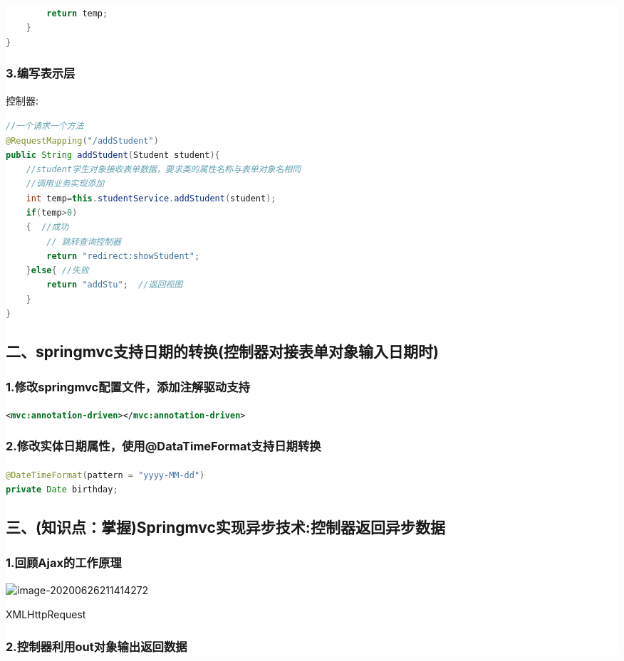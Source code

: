 ```java
        return temp;
    }
}
```

### 3.编写表示层

控制器:

```java
//一个请求一个方法
@RequestMapping("/addStudent")
public String addStudent(Student student){
    //student学生对象接收表单数据，要求类的属性名称与表单对象名相同
    //调用业务实现添加
    int temp=this.studentService.addStudent(student);
    if(temp>0)
    {  //成功
        // 跳转查询控制器
        return "redirect:showStudent";
    }else{ //失败
        return "addStu";  //返回视图
    }
}
```



## 二、springmvc支持日期的转换(控制器对接表单对象输入日期时)

### 1.修改springmvc配置文件，添加注解驱动支持

```xml
<mvc:annotation-driven></mvc:annotation-driven>
```

### 2.修改实体日期属性，使用@DataTimeFormat支持日期转换

```java
@DateTimeFormat(pattern = "yyyy-MM-dd")
private Date birthday;
```

## 三、(知识点：掌握)Springmvc实现异步技术:控制器返回异步数据

### 1.回顾Ajax的工作原理

![image-20200626211414272](C:\Users\hp\AppData\Roaming\Typora\typora-user-images\image-20200626211414272.png)

XMLHttpRequest

### 2.控制器利用out对象输出返回数据

